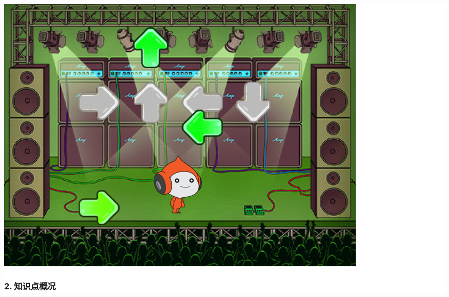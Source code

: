 

<img src="Scratch文档.assets/image-20220817102232640.png" alt="image-20220817102232640" style="zoom:67%;margin:0" />











### 2. 知识点概况


